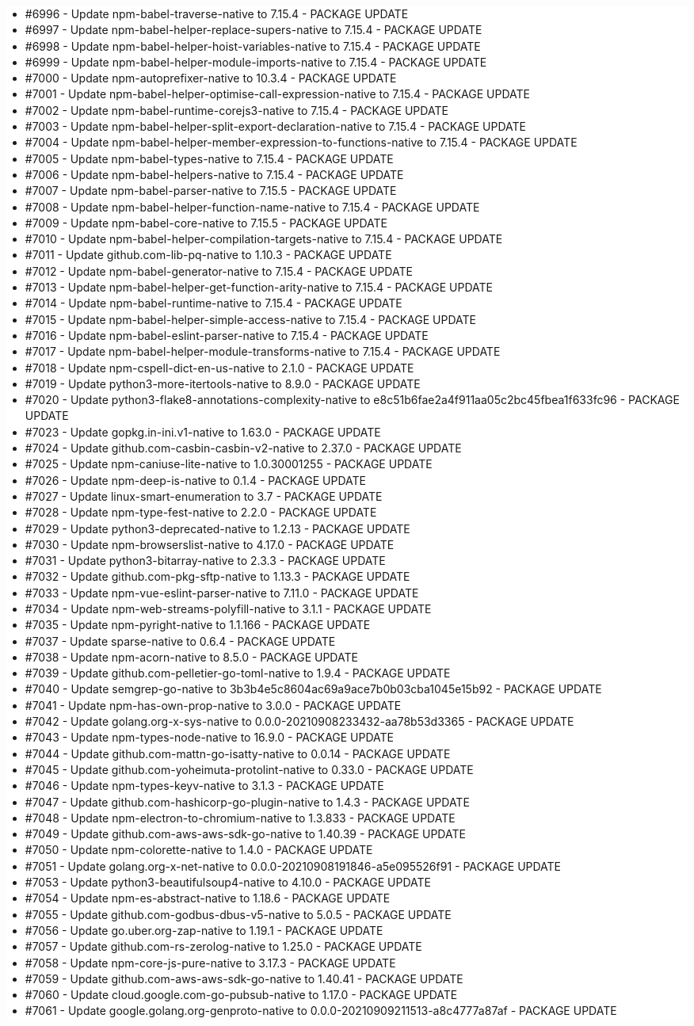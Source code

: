 - #6996 - Update npm-babel-traverse-native to 7.15.4 - PACKAGE UPDATE
- #6997 - Update npm-babel-helper-replace-supers-native to 7.15.4 - PACKAGE UPDATE
- #6998 - Update npm-babel-helper-hoist-variables-native to 7.15.4 - PACKAGE UPDATE
- #6999 - Update npm-babel-helper-module-imports-native to 7.15.4 - PACKAGE UPDATE
- #7000 - Update npm-autoprefixer-native to 10.3.4 - PACKAGE UPDATE
- #7001 - Update npm-babel-helper-optimise-call-expression-native to 7.15.4 - PACKAGE UPDATE
- #7002 - Update npm-babel-runtime-corejs3-native to 7.15.4 - PACKAGE UPDATE
- #7003 - Update npm-babel-helper-split-export-declaration-native to 7.15.4 - PACKAGE UPDATE
- #7004 - Update npm-babel-helper-member-expression-to-functions-native to 7.15.4 - PACKAGE UPDATE
- #7005 - Update npm-babel-types-native to 7.15.4 - PACKAGE UPDATE
- #7006 - Update npm-babel-helpers-native to 7.15.4 - PACKAGE UPDATE
- #7007 - Update npm-babel-parser-native to 7.15.5 - PACKAGE UPDATE
- #7008 - Update npm-babel-helper-function-name-native to 7.15.4 - PACKAGE UPDATE
- #7009 - Update npm-babel-core-native to 7.15.5 - PACKAGE UPDATE
- #7010 - Update npm-babel-helper-compilation-targets-native to 7.15.4 - PACKAGE UPDATE
- #7011 - Update github.com-lib-pq-native to 1.10.3 - PACKAGE UPDATE
- #7012 - Update npm-babel-generator-native to 7.15.4 - PACKAGE UPDATE
- #7013 - Update npm-babel-helper-get-function-arity-native to 7.15.4 - PACKAGE UPDATE
- #7014 - Update npm-babel-runtime-native to 7.15.4 - PACKAGE UPDATE
- #7015 - Update npm-babel-helper-simple-access-native to 7.15.4 - PACKAGE UPDATE
- #7016 - Update npm-babel-eslint-parser-native to 7.15.4 - PACKAGE UPDATE
- #7017 - Update npm-babel-helper-module-transforms-native to 7.15.4 - PACKAGE UPDATE
- #7018 - Update npm-cspell-dict-en-us-native to 2.1.0 - PACKAGE UPDATE
- #7019 - Update python3-more-itertools-native to 8.9.0 - PACKAGE UPDATE
- #7020 - Update python3-flake8-annotations-complexity-native to e8c51b6fae2a4f911aa05c2bc45fbea1f633fc96 - PACKAGE UPDATE
- #7023 - Update gopkg.in-ini.v1-native to 1.63.0 - PACKAGE UPDATE
- #7024 - Update github.com-casbin-casbin-v2-native to 2.37.0 - PACKAGE UPDATE
- #7025 - Update npm-caniuse-lite-native to 1.0.30001255 - PACKAGE UPDATE
- #7026 - Update npm-deep-is-native to 0.1.4 - PACKAGE UPDATE
- #7027 - Update linux-smart-enumeration to 3.7 - PACKAGE UPDATE
- #7028 - Update npm-type-fest-native to 2.2.0 - PACKAGE UPDATE
- #7029 - Update python3-deprecated-native to 1.2.13 - PACKAGE UPDATE
- #7030 - Update npm-browserslist-native to 4.17.0 - PACKAGE UPDATE
- #7031 - Update python3-bitarray-native to 2.3.3 - PACKAGE UPDATE
- #7032 - Update github.com-pkg-sftp-native to 1.13.3 - PACKAGE UPDATE
- #7033 - Update npm-vue-eslint-parser-native to 7.11.0 - PACKAGE UPDATE
- #7034 - Update npm-web-streams-polyfill-native to 3.1.1 - PACKAGE UPDATE
- #7035 - Update npm-pyright-native to 1.1.166 - PACKAGE UPDATE
- #7037 - Update sparse-native to 0.6.4 - PACKAGE UPDATE
- #7038 - Update npm-acorn-native to 8.5.0 - PACKAGE UPDATE
- #7039 - Update github.com-pelletier-go-toml-native to 1.9.4 - PACKAGE UPDATE
- #7040 - Update semgrep-go-native to 3b3b4e5c8604ac69a9ace7b0b03cba1045e15b92 - PACKAGE UPDATE
- #7041 - Update npm-has-own-prop-native to 3.0.0 - PACKAGE UPDATE
- #7042 - Update golang.org-x-sys-native to 0.0.0-20210908233432-aa78b53d3365 - PACKAGE UPDATE
- #7043 - Update npm-types-node-native to 16.9.0 - PACKAGE UPDATE
- #7044 - Update github.com-mattn-go-isatty-native to 0.0.14 - PACKAGE UPDATE
- #7045 - Update github.com-yoheimuta-protolint-native to 0.33.0 - PACKAGE UPDATE
- #7046 - Update npm-types-keyv-native to 3.1.3 - PACKAGE UPDATE
- #7047 - Update github.com-hashicorp-go-plugin-native to 1.4.3 - PACKAGE UPDATE
- #7048 - Update npm-electron-to-chromium-native to 1.3.833 - PACKAGE UPDATE
- #7049 - Update github.com-aws-aws-sdk-go-native to 1.40.39 - PACKAGE UPDATE
- #7050 - Update npm-colorette-native to 1.4.0 - PACKAGE UPDATE
- #7051 - Update golang.org-x-net-native to 0.0.0-20210908191846-a5e095526f91 - PACKAGE UPDATE
- #7053 - Update python3-beautifulsoup4-native to 4.10.0 - PACKAGE UPDATE
- #7054 - Update npm-es-abstract-native to 1.18.6 - PACKAGE UPDATE
- #7055 - Update github.com-godbus-dbus-v5-native to 5.0.5 - PACKAGE UPDATE
- #7056 - Update go.uber.org-zap-native to 1.19.1 - PACKAGE UPDATE
- #7057 - Update github.com-rs-zerolog-native to 1.25.0 - PACKAGE UPDATE
- #7058 - Update npm-core-js-pure-native to 3.17.3 - PACKAGE UPDATE
- #7059 - Update github.com-aws-aws-sdk-go-native to 1.40.41 - PACKAGE UPDATE
- #7060 - Update cloud.google.com-go-pubsub-native to 1.17.0 - PACKAGE UPDATE
- #7061 - Update google.golang.org-genproto-native to 0.0.0-20210909211513-a8c4777a87af - PACKAGE UPDATE